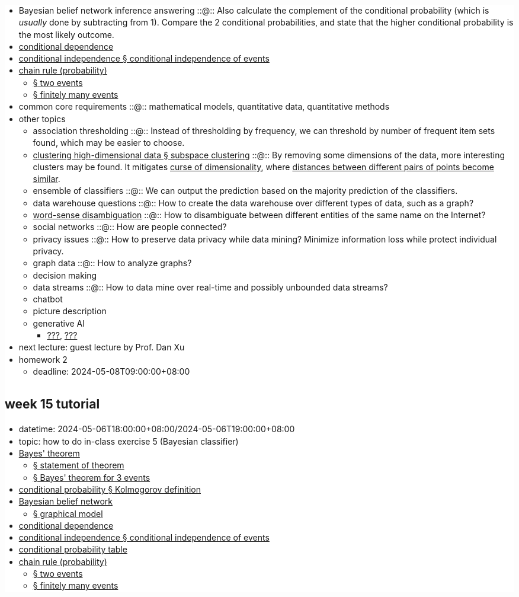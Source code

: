   - Bayesian belief network inference answering ::@:: Also calculate the complement of the conditional probability (which is _usually_ done by subtracting from 1). Compare the 2 conditional probabilities, and state that the higher conditional probability is the most likely outcome. 
- [conditional dependence](../../../../general/conditional%20dependence.md)
- [conditional independence § conditional independence of events](../../../../general/conditional%20independence.md#conditional%20independence%20of%20events)
- [chain rule (probability)](../../../../general/chain%20rule%20(probability).md)
  - [§ two events](../../../../general/chain%20rule%20(probability).md#two%20events)
  - [§ finitely many events](../../../../general/chain%20rule%20(probability).md#finitely%20many%20events)
- common core requirements ::@:: mathematical models, quantitative data, quantitative methods 
- other topics
  - association thresholding ::@:: Instead of thresholding by frequency, we can threshold by number of frequent item sets found, which may be easier to choose. 
  - [clustering high-dimensional data § subspace clustering](../../../../general/clustering%20high-dimensional%20data.md#subspace%20clustering) ::@:: By removing some dimensions of the data, more interesting clusters may be found. It mitigates [curse of dimensionality](../../../../general/curse%20of%20dimensionality.md), where [distances between different pairs of points become similar](../../../../general/curse%20of%20dimensionality.md#distance%20function). 
  - ensemble of classifiers ::@:: We can output the prediction based on the majority prediction of the classifiers. 
  - data warehouse questions ::@:: How to create the data warehouse over different types of data, such as a graph? 
  - [word-sense disambiguation](word-sense%20disambiguation.md) ::@:: How to disambiguate between different entities of the same name on the Internet? 
  - social networks ::@:: How are people connected? 
  - privacy issues ::@:: How to preserve data privacy while data mining? Minimize information loss while protect individual privacy. 
  - graph data ::@:: How to analyze graphs? 
  - decision making
  - data streams ::@:: How to data mine over real-time and possibly unbounded data streams? 
  - chatbot
  - picture description
  - generative AI
    - [???](https://youtu.be/F0cAPC7rOkw), [???](https://youtu.be/B8O77NEDTnQ)
- next lecture: guest lecture by Prof. Dan Xu
- homework 2
  - deadline: 2024-05-08T09:00:00+08:00

## week 15 tutorial

- datetime: 2024-05-06T18:00:00+08:00/2024-05-06T19:00:00+08:00
- topic: how to do in-class exercise 5 (Bayesian classifier)
- [Bayes' theorem](../../../../general/Bayes'%20theorem.md)
  - [§ statement of theorem](../../../../general/Bayes'%20theorem.md#statement%20of%20theorem)
  - [§ Bayes' theorem for 3 events](../../../../general/Bayes'%20theorem.md#Bayes'%20theorem%20for%203%20events)
- [conditional probability § Kolmogorov definition](../../../../general/conditional%20probability.md#Kolmogorov%20definition)
- [Bayesian belief network](../../../../general/Bayesian%20network.md)
  - [§ graphical model](../../../../general/Bayesian%20network.md#graphical%20model)
- [conditional dependence](../../../../general/conditional%20dependence.md)
- [conditional independence § conditional independence of events](../../../../general/conditional%20independence.md#conditional%20independence%20of%20events)
- [conditional probability table](../../../../general/conditional%20probability%20table.md)
- [chain rule (probability)](../../../../general/chain%20rule%20(probability).md)
  - [§ two events](../../../../general/chain%20rule%20(probability).md#two%20events)
  - [§ finitely many events](../../../../general/chain%20rule%20(probability).md#finitely%20many%20events)
